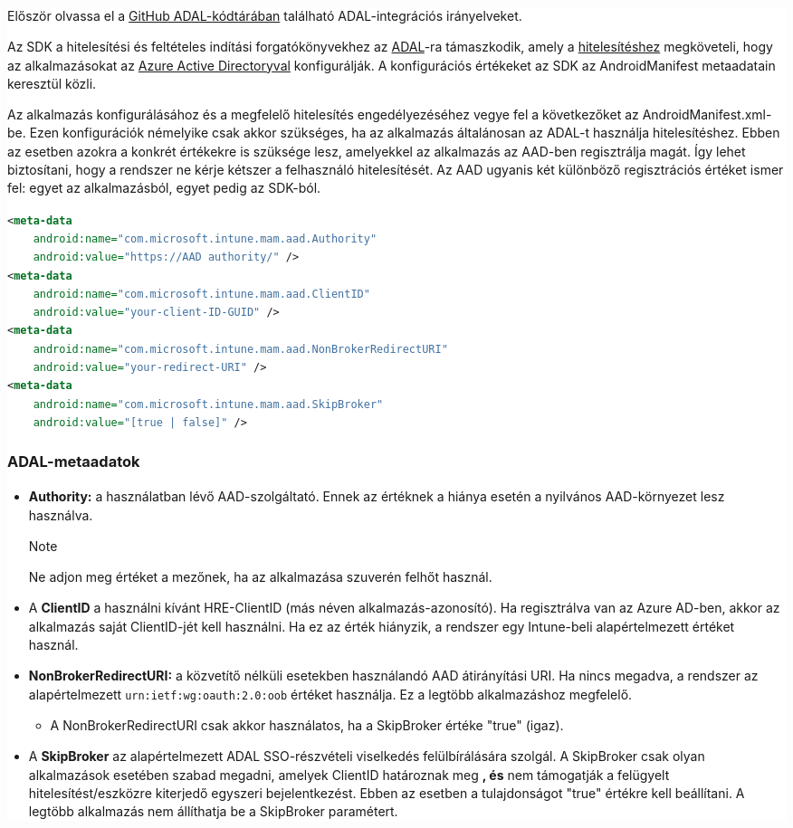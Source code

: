 Először olvassa el a [GitHub ADAL-kódtárában](https://github.com/AzureAD/azure-activedirectory-library-for-android) található ADAL-integrációs irányelveket.

Az SDK a hitelesítési és feltételes indítási forgatókönyvekhez az [ADAL](https://azure.microsoft.com/documentation/articles/active-directory-authentication-libraries/)-ra támaszkodik, amely a [hitelesítéshez](https://azure.microsoft.com/documentation/articles/active-directory-authentication-scenarios/) megköveteli, hogy az alkalmazásokat az [Azure Active Directoryval](https://azure.microsoft.com/documentation/articles/active-directory-whatis/) konfigurálják. A konfigurációs értékeket az SDK az AndroidManifest metaadatain keresztül közli.

Az alkalmazás konfigurálásához és a megfelelő hitelesítés engedélyezéséhez vegye fel a következőket az AndroidManifest.xml-be. Ezen konfigurációk némelyike csak akkor szükséges, ha az alkalmazás általánosan az ADAL-t használja hitelesítéshez. Ebben az esetben azokra a konkrét értékekre is szüksége lesz, amelyekkel az alkalmazás az AAD-ben regisztrálja magát. Így lehet biztosítani, hogy a rendszer ne kérje kétszer a felhasználó hitelesítését. Az AAD ugyanis két különböző regisztrációs értéket ismer fel: egyet az alkalmazásból, egyet pedig az SDK-ból.

```xml
<meta-data
    android:name="com.microsoft.intune.mam.aad.Authority"
    android:value="https://AAD authority/" />
<meta-data
    android:name="com.microsoft.intune.mam.aad.ClientID"
    android:value="your-client-ID-GUID" />
<meta-data
    android:name="com.microsoft.intune.mam.aad.NonBrokerRedirectURI"
    android:value="your-redirect-URI" />
<meta-data
    android:name="com.microsoft.intune.mam.aad.SkipBroker"
    android:value="[true | false]" />
```

### <a name="adal-metadata"></a>ADAL-metaadatok

* **Authority:** a használatban lévő AAD-szolgáltató. Ennek az értéknek a hiánya esetén a nyilvános AAD-környezet lesz használva.
    > [!NOTE]
    > Ne adjon meg értéket a mezőnek, ha az alkalmazása szuverén felhőt használ.

* A **ClientID** a használni kívánt HRE-ClientID (más néven alkalmazás-azonosító). Ha regisztrálva van az Azure AD-ben, akkor az alkalmazás saját ClientID-jét kell használni. Ha ez az érték hiányzik, a rendszer egy Intune-beli alapértelmezett értéket használ.

* **NonBrokerRedirectURI:** a közvetítő nélküli esetekben használandó AAD átirányítási URI. Ha nincs megadva, a rendszer az alapértelmezett `urn:ietf:wg:oauth:2.0:oob` értéket használja. Ez a legtöbb alkalmazáshoz megfelelő.

  * A NonBrokerRedirectURI csak akkor használatos, ha a SkipBroker értéke "true" (igaz).

* A **SkipBroker** az alapértelmezett ADAL SSO-részvételi viselkedés felülbírálására szolgál. A SkipBroker csak olyan alkalmazások esetében szabad megadni, amelyek ClientID határoznak meg **, és** nem támogatják a felügyelt hitelesítést/eszközre kiterjedő egyszeri bejelentkezést. Ebben az esetben a tulajdonságot "true" értékre kell beállítani. A legtöbb alkalmazás nem állíthatja be a SkipBroker paramétert.
